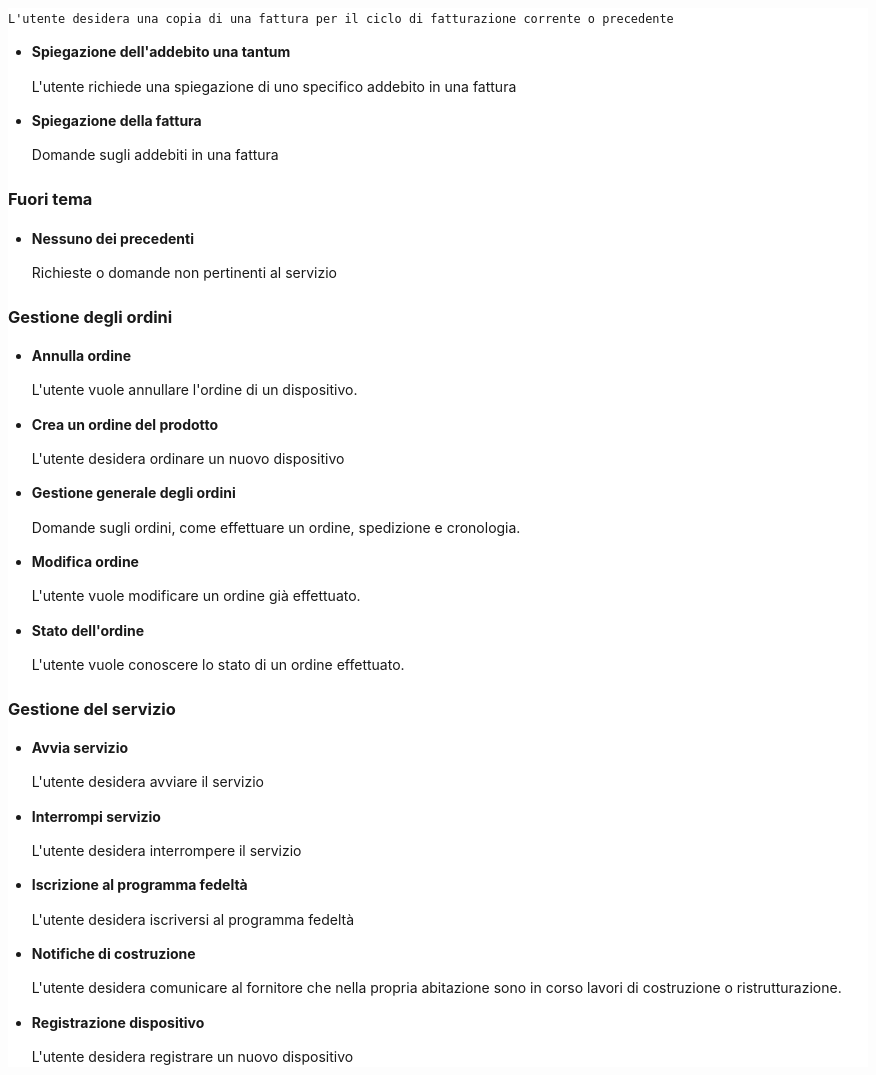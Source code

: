     L'utente desidera una copia di una fattura per il ciclo di fatturazione corrente o precedente

- ****Spiegazione dell'addebito una tantum****

    L'utente richiede una spiegazione di uno specifico addebito in una fattura

- ****Spiegazione della fattura****

    Domande sugli addebiti in una fattura

### Fuori tema


- ****Nessuno dei precedenti****

    Richieste o domande non pertinenti al servizio

### Gestione degli ordini


- ****Annulla ordine****

    L'utente vuole annullare l'ordine di un dispositivo.

- ****Crea un ordine del prodotto****

    L'utente desidera ordinare un nuovo dispositivo

- ****Gestione generale degli ordini****

    Domande sugli ordini, come effettuare un ordine, spedizione e cronologia.

- ****Modifica ordine****

    L'utente vuole modificare un ordine già effettuato.

- ****Stato dell'ordine****

    L'utente vuole conoscere lo stato di un ordine effettuato.

### Gestione del servizio


- ****Avvia servizio****

    L'utente desidera avviare il servizio

- ****Interrompi servizio****

    L'utente desidera interrompere il servizio

- ****Iscrizione al programma fedeltà****

    L'utente desidera iscriversi al programma fedeltà

- ****Notifiche di costruzione****

    L'utente desidera comunicare al fornitore che nella propria abitazione sono in corso lavori di costruzione o ristrutturazione.

- ****Registrazione dispositivo****

    L'utente desidera registrare un nuovo dispositivo
